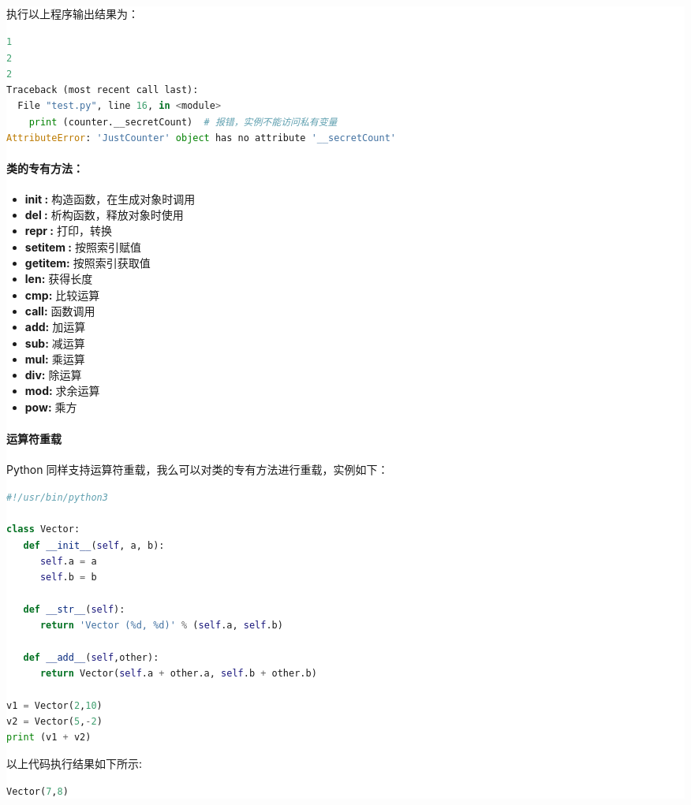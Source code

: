 执行以上程序输出结果为：

```python
1
2
2
Traceback (most recent call last):
  File "test.py", line 16, in <module>
    print (counter.__secretCount)  # 报错，实例不能访问私有变量
AttributeError: 'JustCounter' object has no attribute '__secretCount'
```

#### 类的专有方法：

- ****init** :** 构造函数，在生成对象时调用
- ****del** :** 析构函数，释放对象时使用
- ****repr** :** 打印，转换
- ****setitem** :** 按照索引赋值
- ****getitem**:** 按照索引获取值
- ****len**:** 获得长度
- ****cmp**:** 比较运算
- ****call**:** 函数调用
- ****add**:** 加运算
- ****sub**:** 减运算
- ****mul**:** 乘运算
- ****div**:** 除运算
- ****mod**:** 求余运算
- ****pow**:** 乘方

#### 运算符重载

Python 同样支持运算符重载，我么可以对类的专有方法进行重载，实例如下：

```python
#!/usr/bin/python3

class Vector:
   def __init__(self, a, b):
      self.a = a
      self.b = b

   def __str__(self):
      return 'Vector (%d, %d)' % (self.a, self.b)

   def __add__(self,other):
      return Vector(self.a + other.a, self.b + other.b)

v1 = Vector(2,10)
v2 = Vector(5,-2)
print (v1 + v2)
```

以上代码执行结果如下所示:

```python
Vector(7,8)
```
